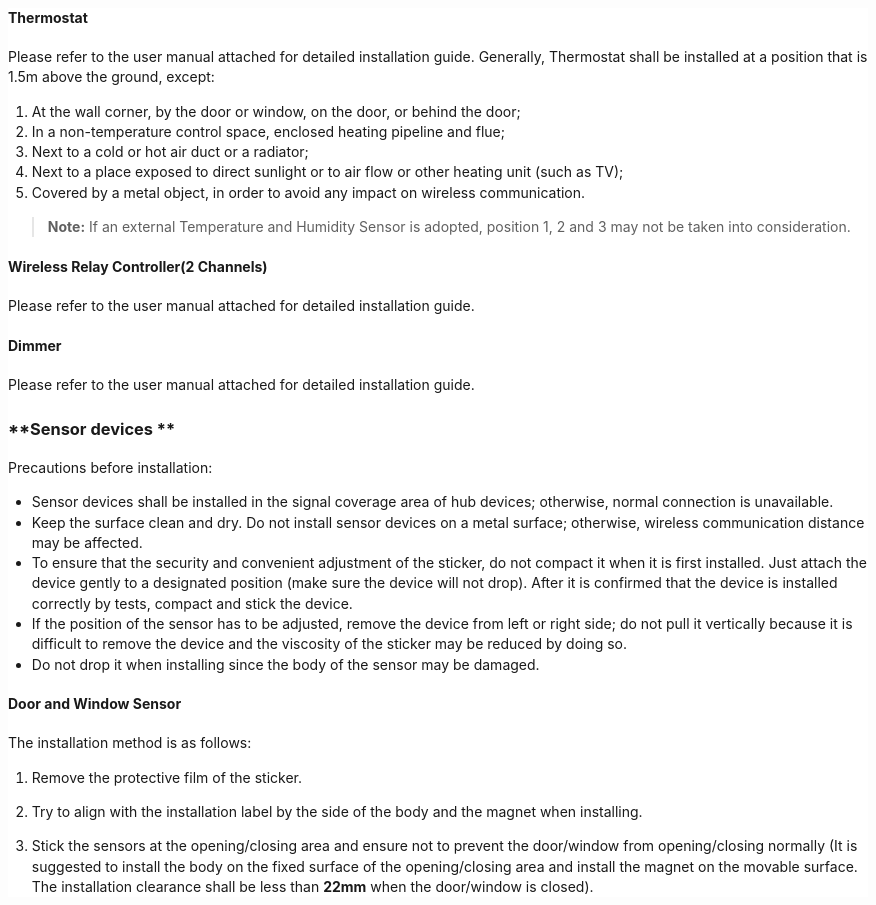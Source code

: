 
#### **Thermostat**

Please refer to the user manual attached for detailed installation guide. Generally, Thermostat shall be installed at a position that is 1.5m above the ground, except: 

1. At the wall corner, by the door or window, on the door, or behind the door;
2. In a non-temperature control space, enclosed heating pipeline and flue; 
3. Next to a cold or hot air duct or a radiator;
4. Next to a place exposed to direct sunlight or to air flow or other heating unit (such as TV); 
5. Covered by a metal object, in order to avoid any impact on wireless communication. 

> **Note:** If an external Temperature and Humidity Sensor is adopted, position 1, 2 and 3 may not be taken into consideration. 



#### **Wireless Relay Controller(2 Channels)**

Please refer to the user manual attached for detailed installation guide. 



#### **Dimmer**

Please refer to the user manual attached for detailed installation guide. 



### **Sensor devices **

Precautions before installation: 

- Sensor devices shall be installed in the signal coverage area of hub devices; otherwise, normal connection is unavailable. 
- Keep the surface clean and dry. Do not install sensor devices on a metal surface; otherwise, wireless communication distance may be affected. 
- To ensure that the security and convenient adjustment of the sticker, do not compact it when it is first installed. Just attach the device gently to a designated position (make sure the device will not drop). After it is confirmed that the device is installed correctly by tests, compact and stick the device. 
- If the position of the sensor has to be adjusted, remove the device from left or right side; do not pull it vertically because it is difficult to remove the device and the viscosity of the sticker may be reduced by doing so.  
- Do not drop it when installing since the body of the sensor may be damaged. 



#### **Door and Window Sensor**

The installation method is as follows: 

1. Remove the protective film of the sticker.


2. Try to align with the installation label by the side of the body and the magnet when installing.  
3. Stick the sensors at the opening/closing area and ensure not to prevent the door/window from opening/closing normally (It is suggested to install the body on the fixed surface of the opening/closing area and install the magnet on the movable surface. The installation clearance shall be less than **22mm** when the door/window is closed). 
